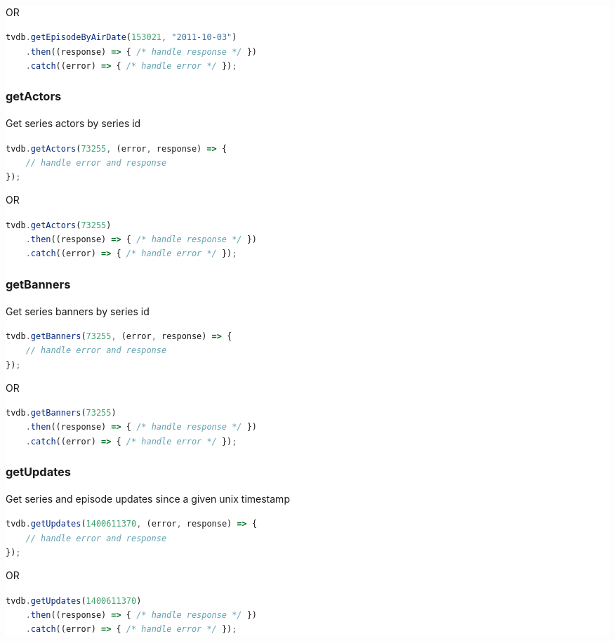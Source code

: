 OR

``` typescript
tvdb.getEpisodeByAirDate(153021, "2011-10-03")
    .then((response) => { /* handle response */ })
    .catch((error) => { /* handle error */ });
```

### getActors

Get series actors by series id

``` typescript
tvdb.getActors(73255, (error, response) => {
    // handle error and response
});
```

OR

``` typescript
tvdb.getActors(73255)
    .then((response) => { /* handle response */ })
    .catch((error) => { /* handle error */ });
```

### getBanners

Get series banners by series id

``` typescript
tvdb.getBanners(73255, (error, response) => {
    // handle error and response
});
```

OR

``` typescript
tvdb.getBanners(73255)
    .then((response) => { /* handle response */ })
    .catch((error) => { /* handle error */ });
```

### getUpdates

Get series and episode updates since a given unix timestamp

``` typescript
tvdb.getUpdates(1400611370, (error, response) => {
    // handle error and response
});
```

OR

``` typescript
tvdb.getUpdates(1400611370)
    .then((response) => { /* handle response */ })
    .catch((error) => { /* handle error */ });
```
